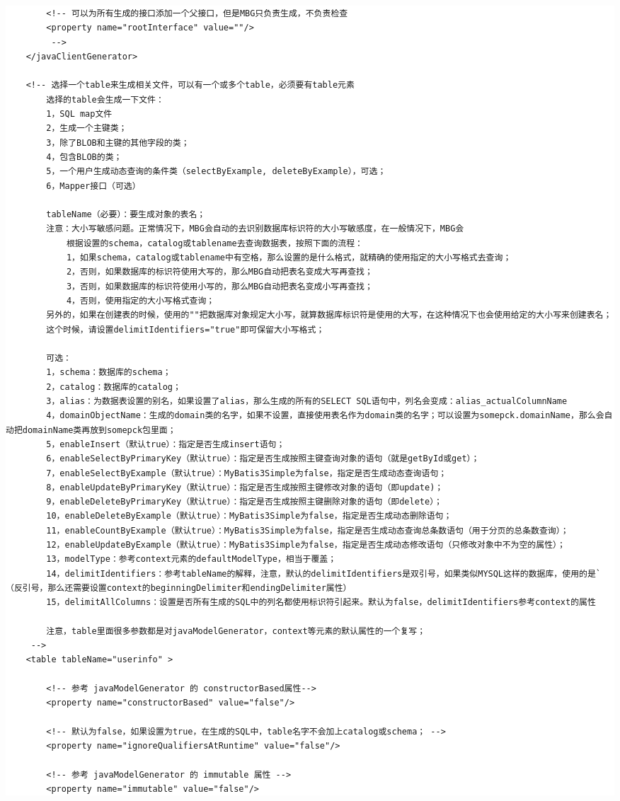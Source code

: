             <!-- 可以为所有生成的接口添加一个父接口，但是MBG只负责生成，不负责检查
            <property name="rootInterface" value=""/>
             -->
        </javaClientGenerator>
    
        <!-- 选择一个table来生成相关文件，可以有一个或多个table，必须要有table元素
            选择的table会生成一下文件：
            1，SQL map文件
            2，生成一个主键类；
            3，除了BLOB和主键的其他字段的类；
            4，包含BLOB的类；
            5，一个用户生成动态查询的条件类（selectByExample, deleteByExample），可选；
            6，Mapper接口（可选）
    
            tableName（必要）：要生成对象的表名；
            注意：大小写敏感问题。正常情况下，MBG会自动的去识别数据库标识符的大小写敏感度，在一般情况下，MBG会
                根据设置的schema，catalog或tablename去查询数据表，按照下面的流程：
                1，如果schema，catalog或tablename中有空格，那么设置的是什么格式，就精确的使用指定的大小写格式去查询；
                2，否则，如果数据库的标识符使用大写的，那么MBG自动把表名变成大写再查找；
                3，否则，如果数据库的标识符使用小写的，那么MBG自动把表名变成小写再查找；
                4，否则，使用指定的大小写格式查询；
            另外的，如果在创建表的时候，使用的""把数据库对象规定大小写，就算数据库标识符是使用的大写，在这种情况下也会使用给定的大小写来创建表名；
            这个时候，请设置delimitIdentifiers="true"即可保留大小写格式；
    
            可选：
            1，schema：数据库的schema；
            2，catalog：数据库的catalog；
            3，alias：为数据表设置的别名，如果设置了alias，那么生成的所有的SELECT SQL语句中，列名会变成：alias_actualColumnName
            4，domainObjectName：生成的domain类的名字，如果不设置，直接使用表名作为domain类的名字；可以设置为somepck.domainName，那么会自动把domainName类再放到somepck包里面；
            5，enableInsert（默认true）：指定是否生成insert语句；
            6，enableSelectByPrimaryKey（默认true）：指定是否生成按照主键查询对象的语句（就是getById或get）；
            7，enableSelectByExample（默认true）：MyBatis3Simple为false，指定是否生成动态查询语句；
            8，enableUpdateByPrimaryKey（默认true）：指定是否生成按照主键修改对象的语句（即update)；
            9，enableDeleteByPrimaryKey（默认true）：指定是否生成按照主键删除对象的语句（即delete）；
            10，enableDeleteByExample（默认true）：MyBatis3Simple为false，指定是否生成动态删除语句；
            11，enableCountByExample（默认true）：MyBatis3Simple为false，指定是否生成动态查询总条数语句（用于分页的总条数查询）；
            12，enableUpdateByExample（默认true）：MyBatis3Simple为false，指定是否生成动态修改语句（只修改对象中不为空的属性）；
            13，modelType：参考context元素的defaultModelType，相当于覆盖；
            14，delimitIdentifiers：参考tableName的解释，注意，默认的delimitIdentifiers是双引号，如果类似MYSQL这样的数据库，使用的是`（反引号，那么还需要设置context的beginningDelimiter和endingDelimiter属性）
            15，delimitAllColumns：设置是否所有生成的SQL中的列名都使用标识符引起来。默认为false，delimitIdentifiers参考context的属性
    
            注意，table里面很多参数都是对javaModelGenerator，context等元素的默认属性的一个复写；
         -->
        <table tableName="userinfo" >
    
            <!-- 参考 javaModelGenerator 的 constructorBased属性-->
            <property name="constructorBased" value="false"/>
    
            <!-- 默认为false，如果设置为true，在生成的SQL中，table名字不会加上catalog或schema； -->
            <property name="ignoreQualifiersAtRuntime" value="false"/>
    
            <!-- 参考 javaModelGenerator 的 immutable 属性 -->
            <property name="immutable" value="false"/>
    